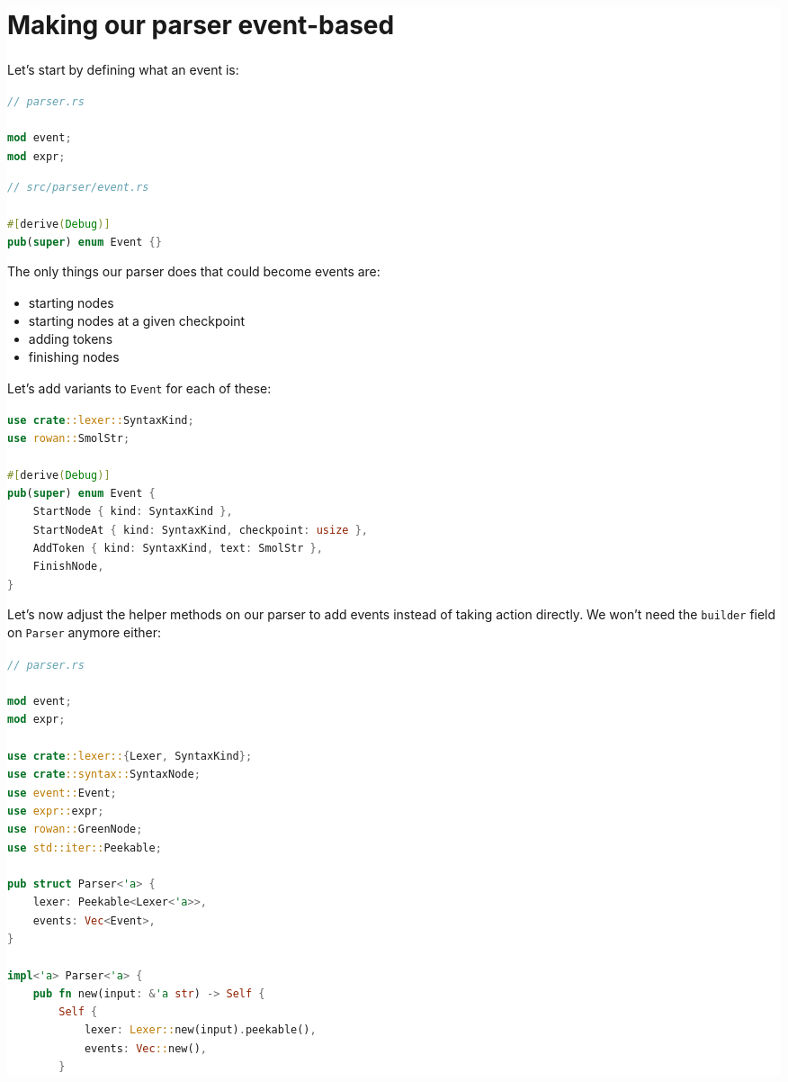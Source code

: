 # Making our parser event-based

Let’s start by defining what an event is:

```rust
// parser.rs

mod event;
mod expr;
```

```rust
// src/parser/event.rs

#[derive(Debug)]
pub(super) enum Event {}
```

The only things our parser does that could become events are:

- starting nodes
- starting nodes at a given checkpoint
- adding tokens
- finishing nodes

Let’s add variants to `Event` for each of these:

```rust
use crate::lexer::SyntaxKind;
use rowan::SmolStr;

#[derive(Debug)]
pub(super) enum Event {
    StartNode { kind: SyntaxKind },
    StartNodeAt { kind: SyntaxKind, checkpoint: usize },
    AddToken { kind: SyntaxKind, text: SmolStr },
    FinishNode,
}
```

Let’s now adjust the helper methods on our parser to add events instead of taking action directly. We won’t need the `builder` field on `Parser` anymore either:

```rust
// parser.rs

mod event;
mod expr;

use crate::lexer::{Lexer, SyntaxKind};
use crate::syntax::SyntaxNode;
use event::Event;
use expr::expr;
use rowan::GreenNode;
use std::iter::Peekable;

pub struct Parser<'a> {
    lexer: Peekable<Lexer<'a>>,
    events: Vec<Event>,
}

impl<'a> Parser<'a> {
    pub fn new(input: &'a str) -> Self {
        Self {
            lexer: Lexer::new(input).peekable(),
            events: Vec::new(),
        }
```